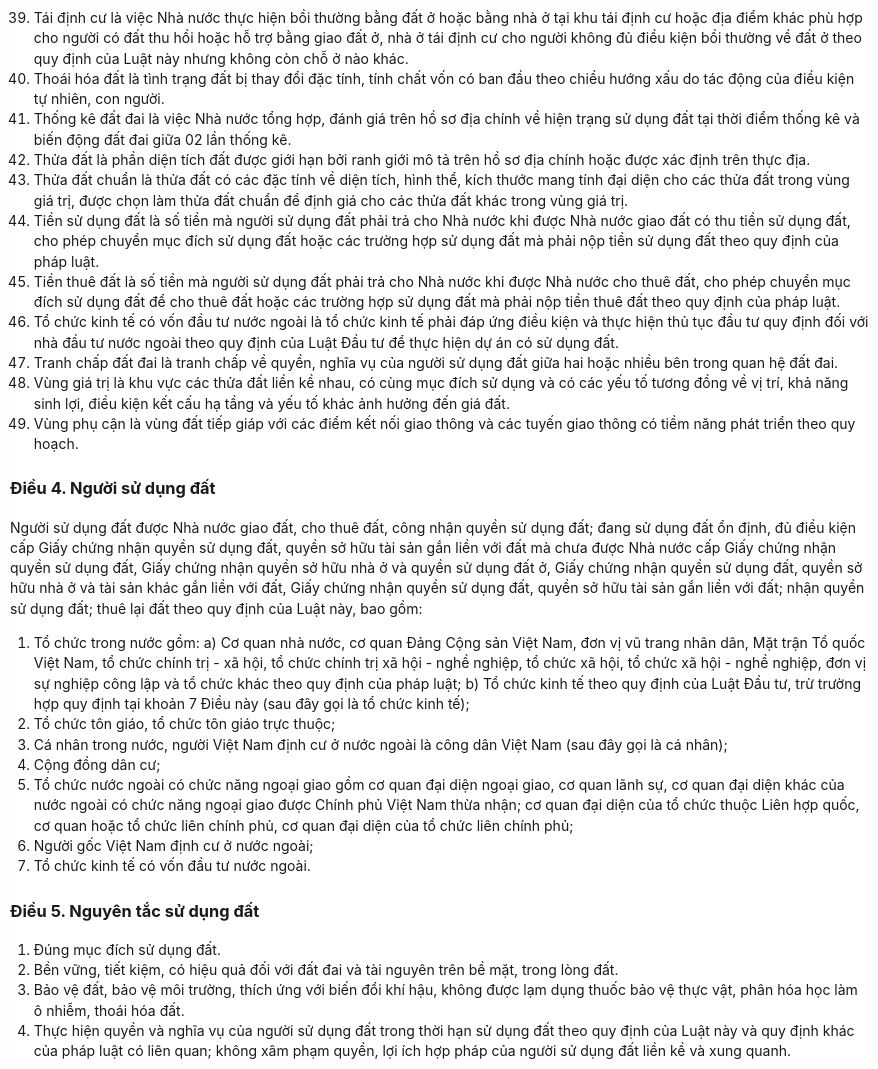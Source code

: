 39. Tái định cư là việc Nhà nước thực hiện bồi thường bằng đất ở hoặc bằng nhà ở tại khu tái định cư hoặc địa điểm khác phù hợp cho người có đất thu hồi hoặc hỗ trợ bằng giao đất ở, nhà ở tái định cư cho người không đủ điều kiện bồi thường về đất ở theo quy định của Luật này nhưng không còn chỗ ở nào khác.
40. Thoái hóa đất là tình trạng đất bị thay đổi đặc tính, tính chất vốn có ban đầu theo chiều hướng xấu do tác động của điều kiện tự nhiên, con người.
41. Thống kê đất đai là việc Nhà nước tổng hợp, đánh giá trên hồ sơ địa chính về hiện trạng sử dụng đất tại thời điểm thống kê và biến động đất đai giữa 02 lần thống kê.
42. Thửa đất là phần diện tích đất được giới hạn bởi ranh giới mô tả trên hồ sơ địa chính hoặc được xác định trên thực địa.
43. Thửa đất chuẩn là thửa đất có các đặc tính về diện tích, hình thể, kích thước mang tính đại diện cho các thửa đất trong vùng giá trị, được chọn làm thửa đất chuẩn để định giá cho các thửa đất khác trong vùng giá trị.
44. Tiền sử dụng đất là số tiền mà người sử dụng đất phải trả cho Nhà nước khi được Nhà nước giao đất có thu tiền sử dụng đất, cho phép chuyển mục đích sử dụng đất hoặc các trường hợp sử dụng đất mà phải nộp tiền sử dụng đất theo quy định của pháp luật. 
45. Tiền thuê đất là số tiền mà người sử dụng đất phải trả cho Nhà nước khi được Nhà nước cho thuê đất, cho phép chuyển mục đích sử dụng đất để cho thuê đất hoặc các trường hợp sử dụng đất mà phải nộp tiền thuê đất theo quy định của pháp luật.
46. Tổ chức kinh tế có vốn đầu tư nước ngoài là tổ chức kinh tế phải đáp ứng điều kiện và thực hiện thủ tục đầu tư quy định đối với nhà đầu tư nước ngoài theo quy định của Luật Đầu tư để thực hiện dự án có sử dụng đất.
47. Tranh chấp đất đai là tranh chấp về quyền, nghĩa vụ của người sử dụng đất giữa hai hoặc nhiều bên trong quan hệ đất đai.
48. Vùng giá trị là khu vực các thửa đất liền kề nhau, có cùng mục đích sử dụng và có các yếu tố tương đồng về vị trí, khả năng sinh lợi, điều kiện kết cấu hạ tầng và yếu tố khác ảnh hưởng đến giá đất.
49. Vùng phụ cận là vùng đất tiếp giáp với các điểm kết nối giao thông và các tuyến giao thông có tiềm năng phát triển theo quy hoạch.
### Điều 4. Người sử dụng đất
Người sử dụng đất được Nhà nước giao đất, cho thuê đất, công nhận quyền sử dụng đất; đang sử dụng đất ổn định, đủ điều kiện cấp Giấy chứng nhận quyền sử dụng đất, quyền sở hữu tài sản gắn liền với đất mà chưa được Nhà nước cấp Giấy chứng nhận quyền sử dụng đất, Giấy chứng nhận quyền sở hữu nhà ở và quyền sử dụng đất ở, Giấy chứng nhận quyền sử dụng đất, quyền sở hữu nhà ở và tài sản khác gắn liền với đất, Giấy chứng nhận quyền sử dụng đất, quyền sở hữu tài sản gắn liền với đất; nhận quyền sử dụng đất; thuê lại đất theo quy định của Luật này, bao gồm:
1. Tổ chức trong nước gồm:
a) Cơ quan nhà nước, cơ quan Đảng Cộng sản Việt Nam, đơn vị vũ trang nhân dân, Mặt trận Tổ quốc Việt Nam, tổ chức chính trị - xã hội, tổ chức chính trị xã hội - nghề nghiệp, tổ chức xã hội, tổ chức xã hội - nghề nghiệp, đơn vị sự nghiệp công lập và tổ chức khác theo quy định của pháp luật; 
b) Tổ chức kinh tế theo quy định của Luật Đầu tư, trừ trường hợp quy định tại khoản 7 Điều này (sau đây gọi là tổ chức kinh tế);
2. Tổ chức tôn giáo, tổ chức tôn giáo trực thuộc;
3. Cá nhân trong nước, người Việt Nam định cư ở nước ngoài là công dân Việt Nam (sau đây gọi là cá nhân);
4. Cộng đồng dân cư;
5. Tổ chức nước ngoài có chức năng ngoại giao gồm cơ quan đại diện ngoại giao, cơ quan lãnh sự, cơ quan đại diện khác của nước ngoài có chức năng ngoại giao được Chính phủ Việt Nam thừa nhận; cơ quan đại diện của tổ chức thuộc Liên hợp quốc, cơ quan hoặc tổ chức liên chính phủ, cơ quan đại diện của tổ chức liên chính phủ;
6. Người gốc Việt Nam định cư ở nước ngoài;
7. Tổ chức kinh tế có vốn đầu tư nước ngoài.
### Điều 5. Nguyên tắc sử dụng đất
1. Đúng mục đích sử dụng đất. 
2. Bền vững, tiết kiệm, có hiệu quả đối với đất đai và tài nguyên trên bề mặt, trong lòng đất. 
3. Bảo vệ đất, bảo vệ môi trường, thích ứng với biến đổi khí hậu, không được lạm dụng thuốc bảo vệ thực vật, phân hóa học làm ô nhiễm, thoái hóa đất. 
4. Thực hiện quyền và nghĩa vụ của người sử dụng đất trong thời hạn sử dụng đất theo quy định của Luật này và quy định khác của pháp luật có liên quan; không xâm phạm quyền, lợi ích hợp pháp của người sử dụng đất liền kề và xung quanh.